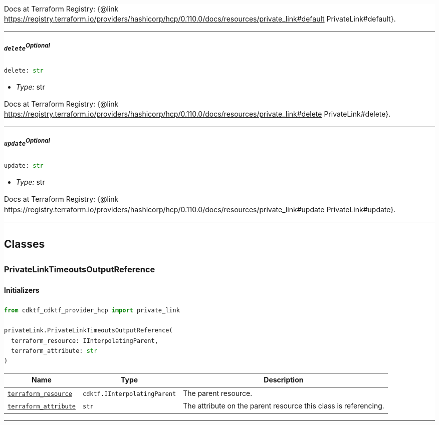Docs at Terraform Registry: {@link https://registry.terraform.io/providers/hashicorp/hcp/0.110.0/docs/resources/private_link#default PrivateLink#default}.

---

##### `delete`<sup>Optional</sup> <a name="delete" id="@cdktf/provider-hcp.privateLink.PrivateLinkTimeouts.property.delete"></a>

```python
delete: str
```

- *Type:* str

Docs at Terraform Registry: {@link https://registry.terraform.io/providers/hashicorp/hcp/0.110.0/docs/resources/private_link#delete PrivateLink#delete}.

---

##### `update`<sup>Optional</sup> <a name="update" id="@cdktf/provider-hcp.privateLink.PrivateLinkTimeouts.property.update"></a>

```python
update: str
```

- *Type:* str

Docs at Terraform Registry: {@link https://registry.terraform.io/providers/hashicorp/hcp/0.110.0/docs/resources/private_link#update PrivateLink#update}.

---

## Classes <a name="Classes" id="Classes"></a>

### PrivateLinkTimeoutsOutputReference <a name="PrivateLinkTimeoutsOutputReference" id="@cdktf/provider-hcp.privateLink.PrivateLinkTimeoutsOutputReference"></a>

#### Initializers <a name="Initializers" id="@cdktf/provider-hcp.privateLink.PrivateLinkTimeoutsOutputReference.Initializer"></a>

```python
from cdktf_cdktf_provider_hcp import private_link

privateLink.PrivateLinkTimeoutsOutputReference(
  terraform_resource: IInterpolatingParent,
  terraform_attribute: str
)
```

| **Name** | **Type** | **Description** |
| --- | --- | --- |
| <code><a href="#@cdktf/provider-hcp.privateLink.PrivateLinkTimeoutsOutputReference.Initializer.parameter.terraformResource">terraform_resource</a></code> | <code>cdktf.IInterpolatingParent</code> | The parent resource. |
| <code><a href="#@cdktf/provider-hcp.privateLink.PrivateLinkTimeoutsOutputReference.Initializer.parameter.terraformAttribute">terraform_attribute</a></code> | <code>str</code> | The attribute on the parent resource this class is referencing. |

---